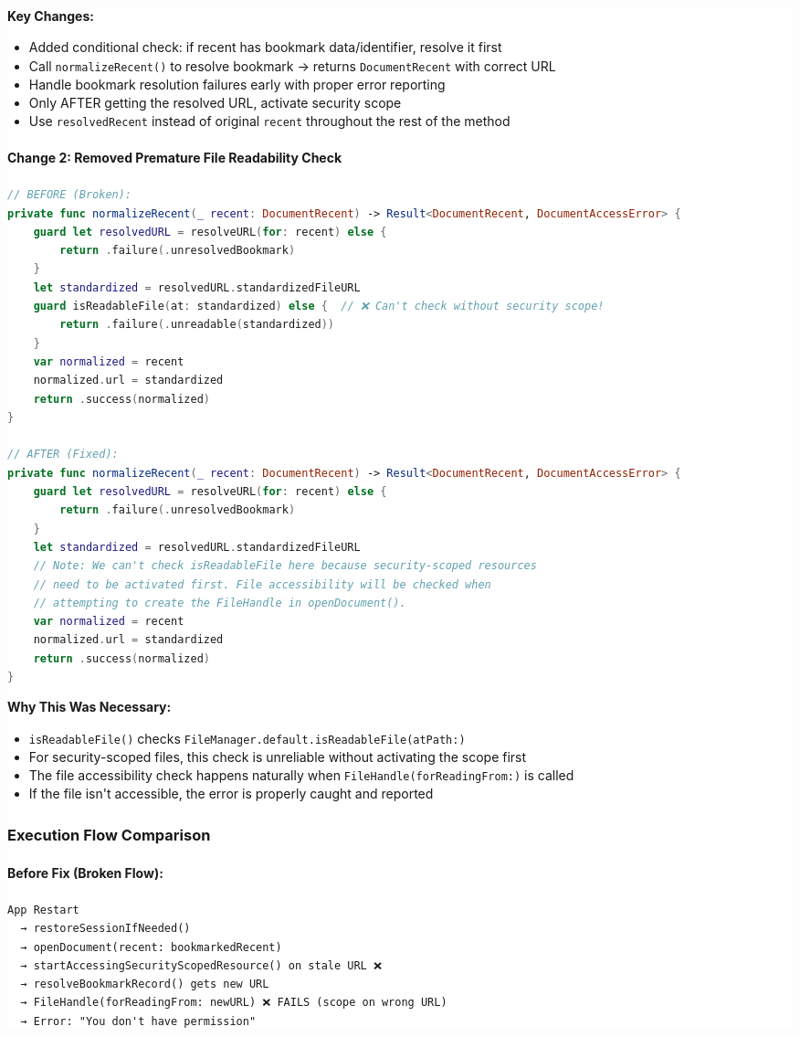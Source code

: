 **Key Changes:**
- Added conditional check: if recent has bookmark data/identifier, resolve it first
- Call `normalizeRecent()` to resolve bookmark → returns `DocumentRecent` with correct URL
- Handle bookmark resolution failures early with proper error reporting
- Only AFTER getting the resolved URL, activate security scope
- Use `resolvedRecent` instead of original `recent` throughout the rest of the method

#### Change 2: Removed Premature File Readability Check

```swift
// BEFORE (Broken):
private func normalizeRecent(_ recent: DocumentRecent) -> Result<DocumentRecent, DocumentAccessError> {
    guard let resolvedURL = resolveURL(for: recent) else {
        return .failure(.unresolvedBookmark)
    }
    let standardized = resolvedURL.standardizedFileURL
    guard isReadableFile(at: standardized) else {  // ❌ Can't check without security scope!
        return .failure(.unreadable(standardized))
    }
    var normalized = recent
    normalized.url = standardized
    return .success(normalized)
}

// AFTER (Fixed):
private func normalizeRecent(_ recent: DocumentRecent) -> Result<DocumentRecent, DocumentAccessError> {
    guard let resolvedURL = resolveURL(for: recent) else {
        return .failure(.unresolvedBookmark)
    }
    let standardized = resolvedURL.standardizedFileURL
    // Note: We can't check isReadableFile here because security-scoped resources
    // need to be activated first. File accessibility will be checked when
    // attempting to create the FileHandle in openDocument().
    var normalized = recent
    normalized.url = standardized
    return .success(normalized)
}
```

**Why This Was Necessary:**
- `isReadableFile()` checks `FileManager.default.isReadableFile(atPath:)` 
- For security-scoped files, this check is unreliable without activating the scope first
- The file accessibility check happens naturally when `FileHandle(forReadingFrom:)` is called
- If the file isn't accessible, the error is properly caught and reported

### Execution Flow Comparison

#### Before Fix (Broken Flow):
```
App Restart
  → restoreSessionIfNeeded()
  → openDocument(recent: bookmarkedRecent)
  → startAccessingSecurityScopedResource() on stale URL ❌
  → resolveBookmarkRecord() gets new URL
  → FileHandle(forReadingFrom: newURL) ❌ FAILS (scope on wrong URL)
  → Error: "You don't have permission"
```
